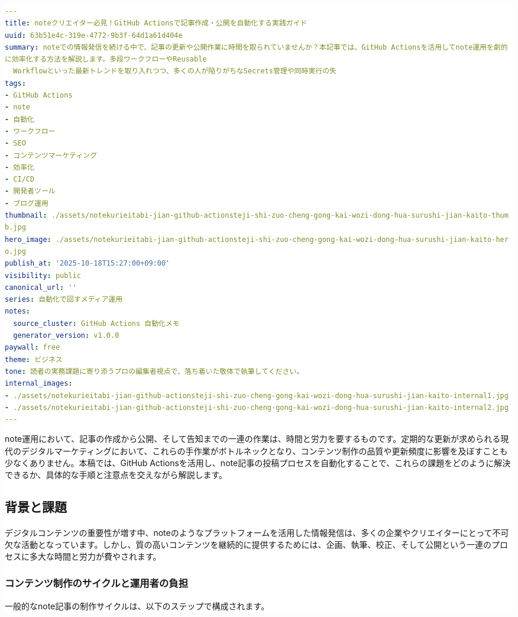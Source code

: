 ```yaml
---
title: noteクリエイター必見！GitHub Actionsで記事作成・公開を自動化する実践ガイド
uuid: 63b51e4c-319e-4772-9b3f-64d1a61d404e
summary: noteでの情報発信を続ける中で、記事の更新や公開作業に時間を取られていませんか？本記事では、GitHub Actionsを活用してnote運用を劇的に効率化する方法を解説します。多段ワークフローやReusable
  Workflowといった最新トレンドを取り入れつつ、多くの人が陥りがちなSecrets管理や同時実行の失
tags:
- GitHub Actions
- note
- 自動化
- ワークフロー
- SEO
- コンテンツマーケティング
- 効率化
- CI/CD
- 開発者ツール
- ブログ運用
thumbnail: ./assets/notekurieitabi-jian-github-actionsteji-shi-zuo-cheng-gong-kai-wozi-dong-hua-surushi-jian-kaito-thumb.jpg
hero_image: ./assets/notekurieitabi-jian-github-actionsteji-shi-zuo-cheng-gong-kai-wozi-dong-hua-surushi-jian-kaito-hero.jpg
publish_at: '2025-10-18T15:27:00+09:00'
visibility: public
canonical_url: ''
series: 自動化で回すメディア運用
notes:
  source_cluster: GitHub Actions 自動化メモ
  generator_version: v1.0.0
paywall: free
theme: ビジネス
tone: 読者の実務課題に寄り添うプロの編集者視点で、落ち着いた敬体で執筆してください。
internal_images:
- ./assets/notekurieitabi-jian-github-actionsteji-shi-zuo-cheng-gong-kai-wozi-dong-hua-surushi-jian-kaito-internal1.jpg
- ./assets/notekurieitabi-jian-github-actionsteji-shi-zuo-cheng-gong-kai-wozi-dong-hua-surushi-jian-kaito-internal2.jpg
---
```

note運用において、記事の作成から公開、そして告知までの一連の作業は、時間と労力を要するものです。定期的な更新が求められる現代のデジタルマーケティングにおいて、これらの手作業がボトルネックとなり、コンテンツ制作の品質や更新頻度に影響を及ぼすことも少なくありません。本稿では、GitHub Actionsを活用し、note記事の投稿プロセスを自動化することで、これらの課題をどのように解決できるか、具体的な手順と注意点を交えながら解説します。

## 背景と課題

デジタルコンテンツの重要性が増す中、noteのようなプラットフォームを活用した情報発信は、多くの企業やクリエイターにとって不可欠な活動となっています。しかし、質の高いコンテンツを継続的に提供するためには、企画、執筆、校正、そして公開という一連のプロセスに多大な時間と労力が費やされます。

### コンテンツ制作のサイクルと運用者の負担

一般的なnote記事の制作サイクルは、以下のステップで構成されます。
